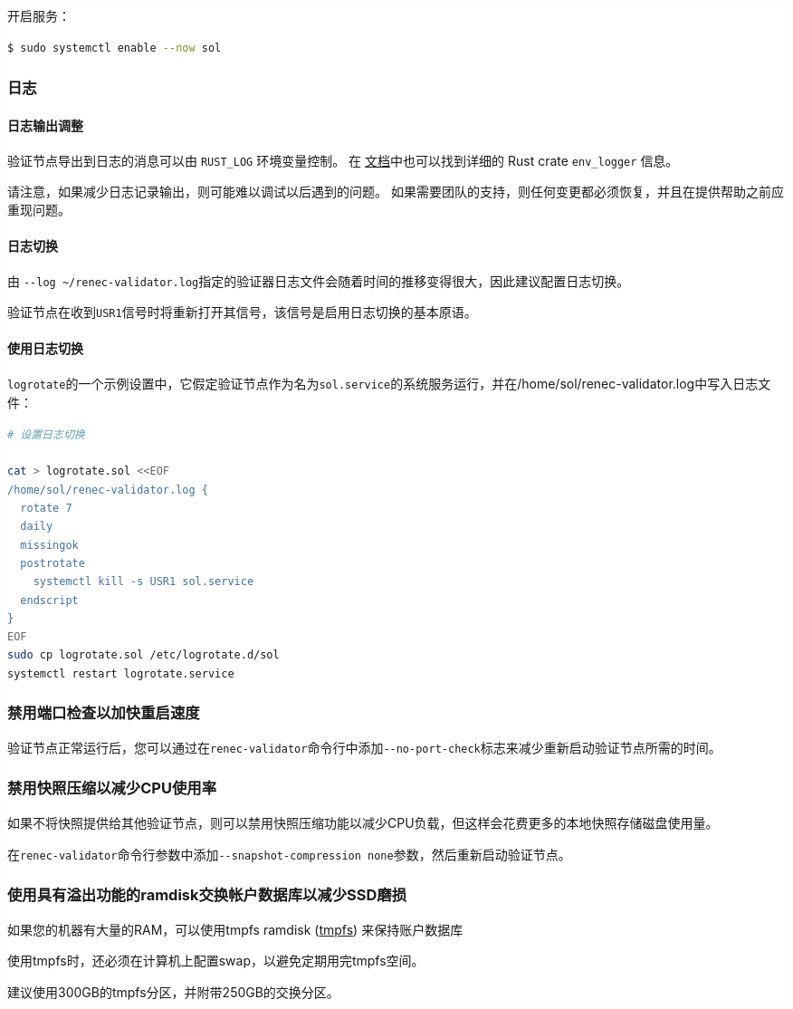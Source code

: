 开启服务：
```bash
$ sudo systemctl enable --now sol
```

### 日志
#### 日志输出调整

验证节点导出到日志的消息可以由 `RUST_LOG` 环境变量控制。 在 [文档](https://docs.rs/env_logger/latest/env_logger/#enabling-logging)中也可以找到详细的 Rust crate `env_logger` 信息。

请注意，如果减少日志记录输出，则可能难以调试以后遇到的问题。 如果需要团队的支持，则任何变更都必须恢复，并且在提供帮助之前应重现问题。

#### 日志切换

由 `--log ~/renec-validator.log`指定的验证器日志文件会随着时间的推移变得很大，因此建议配置日志切换。

验证节点在收到`USR1`信号时将重新打开其信号，该信号是启用日志切换的基本原语。

#### 使用日志切换

`logrotate`的一个示例设置中，它假定验证节点作为名为`sol.service`的系统服务运行，并在/home/sol/renec-validator.log中写入日志文件：
```bash
# 设置日志切换

cat > logrotate.sol <<EOF
/home/sol/renec-validator.log {
  rotate 7
  daily
  missingok
  postrotate
    systemctl kill -s USR1 sol.service
  endscript
}
EOF
sudo cp logrotate.sol /etc/logrotate.d/sol
systemctl restart logrotate.service
```

### 禁用端口检查以加快重启速度
验证节点正常运行后，您可以通过在`renec-validator`命令行中添加`--no-port-check`标志来减少重新启动验证节点所需的时间。

### 禁用快照压缩以减少CPU使用率
如果不将快照提供给其他验证节点，则可以禁用快照压缩功能以减少CPU负载，但这样会花费更多的本地快照存储磁盘使用量。

在`renec-validator`命令行参数中添加`--snapshot-compression none`参数，然后重新启动验证节点。

### 使用具有溢出功能的ramdisk交换帐户数据库以减少SSD磨损
如果您的机器有大量的RAM，可以使用tmpfs ramdisk ([tmpfs](https://man7.org/linux/man-pages/man5/tmpfs.5.html)) 来保持账户数据库

使用tmpfs时，还必须在计算机上配置swap，以避免定期用完tmpfs空间。

建议使用300GB的tmpfs分区，并附带250GB的交换分区。
